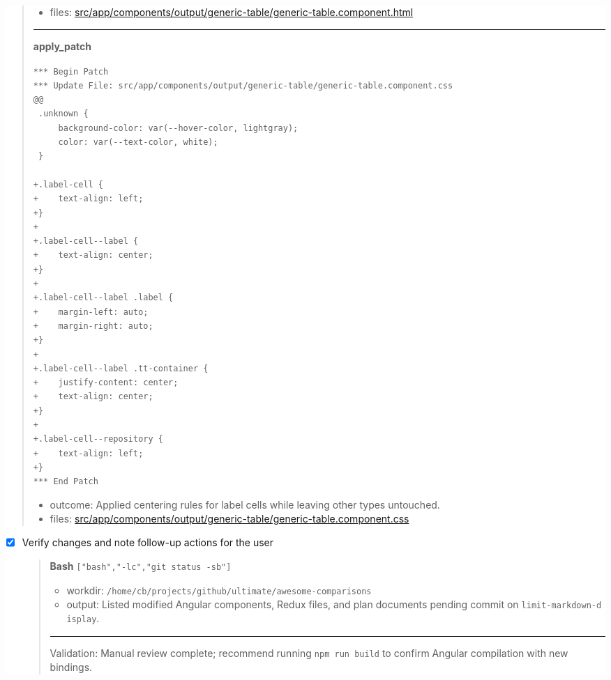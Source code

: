   > - files: [src/app/components/output/generic-table/generic-table.component.html](../src/app/components/output/generic-table/generic-table.component.html)
  > ---
  > **apply_patch**
  > ```
  > *** Begin Patch
  > *** Update File: src/app/components/output/generic-table/generic-table.component.css
  > @@
  >  .unknown {
  >      background-color: var(--hover-color, lightgray);
  >      color: var(--text-color, white);
  >  }
  > 
  > +.label-cell {
  > +    text-align: left;
  > +}
  > +
  > +.label-cell--label {
  > +    text-align: center;
  > +}
  > +
  > +.label-cell--label .label {
  > +    margin-left: auto;
  > +    margin-right: auto;
  > +}
  > +
  > +.label-cell--label .tt-container {
  > +    justify-content: center;
  > +    text-align: center;
  > +}
  > +
  > +.label-cell--repository {
  > +    text-align: left;
  > +}
  > *** End Patch
  > ```
  > - outcome: Applied centering rules for label cells while leaving other types untouched.
  > - files: [src/app/components/output/generic-table/generic-table.component.css](../src/app/components/output/generic-table/generic-table.component.css)
- [x] Verify changes and note follow-up actions for the user
  > **Bash** `["bash","-lc","git status -sb"]`
  > - workdir: `/home/cb/projects/github/ultimate/awesome-comparisons`
  > - output: Listed modified Angular components, Redux files, and plan documents pending commit on `limit-markdown-display`.
  > ---
  > Validation: Manual review complete; recommend running `npm run build` to confirm Angular compilation with new bindings.
